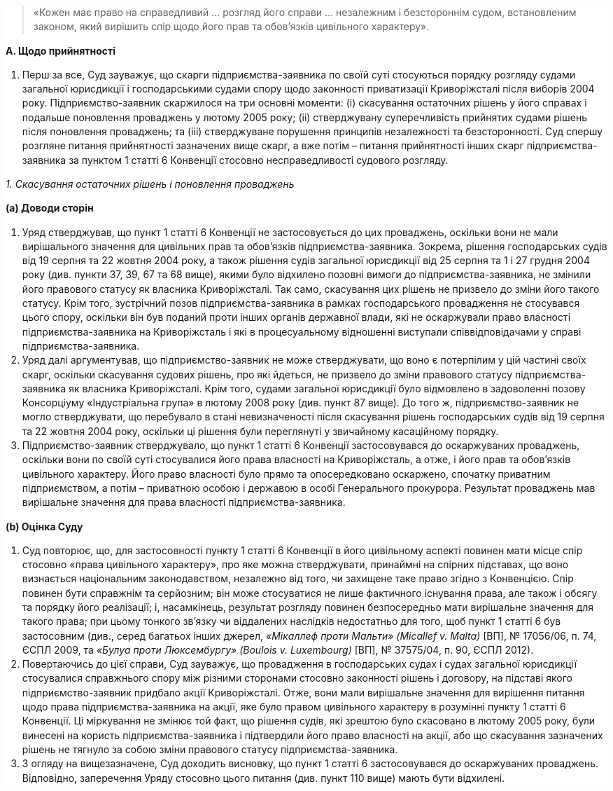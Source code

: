    > «Кожен має право на справедливий ... розгляд його справи ... незалежним і безстороннім судом, встановленим законом, який вирішить спір щодо його прав та обов’язків цивільного характеру».

**А. Щодо прийнятності**

1.  Перш за все, Суд зауважує, що скарги підприємства-заявника по своїй суті стосуються порядку розгляду судами загальної юрисдикції і господарськими судами спору щодо законності приватизації Криворіжсталі після виборів 2004 року. Підприємство-заявник скаржилося на три основні моменти: \(i\) скасування остаточних рішень у його справах і подальше поновлення проваджень у лютому 2005 року; \(ii\) стверджувану суперечливість прийнятих судами рішень після поновлення проваджень; та \(iii\) стверджуване порушення принципів незалежності та безсторонності. Суд спершу розгляне питання прийнятності зазначених вище скарг, а вже потім – питання прийнятності інших скарг підприємства-заявника за пунктом 1 статті 6 Конвенції стосовно несправедливості судового розгляду.

_1. Скасування остаточних рішень і поновлення проваджень_

**\(a\) Доводи сторін**

1.  Уряд стверджував, що пункт 1 статті 6 Конвенції не застосовується до цих проваджень, оскільки вони не мали вирішального значення для цивільних прав та обов’язків підприємства-заявника. Зокрема, рішення господарських судів від 19 серпня та 22 жовтня 2004 року, а також рішення судів загальної юрисдикції від 25 серпня та 1 і 27 грудня 2004 року \(див. пункти 37, 39, 67 та 68 вище\), якими було відхилено позовні вимоги до підприємства-заявника, не змінили його правового статусу як власника Криворіжсталі. Так само, скасування цих рішень не призвело до зміни його такого статусу. Крім того, зустрічний позов підприємства-заявника в рамках господарського провадження не стосувався цього спору, оскільки він був поданий проти інших органів державної влади, які не оскаржували право власності підприємства-заявника на Криворіжсталь і які в процесуальному відношенні виступали співвідповідачами у справі підприємства-заявника.
2.  Уряд далі аргументував, що підприємство-заявник не може стверджувати, що воно є потерпілим у цій частині своїх скарг, оскільки скасування судових рішень, про які йдеться, не призвело до зміни правового статусу підприємства-заявника як власника Криворіжсталі. Крім того, судами загальної юрисдикції було відмовлено в задоволенні позову Консорціуму «Індустріальна група» в лютому 2008 року \(див. пункт 87 вище\). До того ж, підприємство-заявник не могло стверджувати, що перебувало в стані невизначеності після скасування рішень господарських судів від 19 серпня та 22 жовтня 2004 року, оскільки ці рішення були переглянуті у звичайному касаційному порядку.
3.  Підприємство-заявник стверджувало, що пункт 1 статті 6 Конвенції застосовувався до оскаржуваних проваджень, оскільки вони по своїй суті стосувалися його права власності на Криворіжсталь, а отже, і його прав та обов’язків цивільного характеру. Його право власності було прямо та опосередковано оскаржено, спочатку приватним підприємством, а потім – приватною особою і державою в особі Генерального прокурора. Результат проваджень мав вирішальне значення для права власності підприємства-заявника.

**\(b\) Оцінка Суду**

1.  Суд повторює, що, для застосовності пункту 1 статті 6 Конвенції в його цивільному аспекті повинен мати місце спір стосовно «права цивільного характеру», про яке можна стверджувати, принаймні на спірних підставах, що воно визнається національним законодавством, незалежно від того, чи захищене таке право згідно з Конвенцією. Спір повинен бути справжнім та серйозним; він може стосуватися не лише фактичного існування права, але також і обсягу та порядку його реалізації; і, насамкінець, результат розгляду повинен безпосередньо мати вирішальне значення для такого права; при цьому тонкого зв’язку чи віддалених наслідків недостатньо для того, щоб пункт 1 статті 6 був застосовним \(див., серед багатьох інших джерел, _«Мікаллеф проти Мальти» \(Micallef v. Malta\)_ \[ВП\], № 17056/06, п. 74, ЄСПЛ 2009, та _«Булуа проти Люксембургу» \(Boulois v. Luxembourg\)_ \[ВП\], № 37575/04, п. 90, ЄСПЛ 2012\).
2.  Повертаючись до цієї справи, Суд зауважує, що провадження в господарських судах і судах загальної юрисдикції стосувалися справжнього спору між різними сторонами стосовно законності рішень і договору, на підставі якого підприємство-заявник придбало акції Криворіжсталі. Отже, вони мали вирішальне значення для вирішення питання щодо права підприємства-заявника на акції, яке було правом цивільного характеру в розумінні пункту 1 статті 6 Конвенції. Ці міркування не змінює той факт, що рішення судів, які зрештою було скасовано в лютому 2005 року, були винесені на користь підприємства-заявника і підтвердили його право власності на акції, або що скасування зазначених рішень не тягнуло за собою зміни правового статусу підприємства-заявника.
3.  З огляду на вищезазначене, Суд доходить висновку, що пункт 1 статті 6 застосовувався до оскаржуваних проваджень. Відповідно, заперечення Уряду стосовно цього питання \(див. пункт 110 вище\) мають бути відхилені.